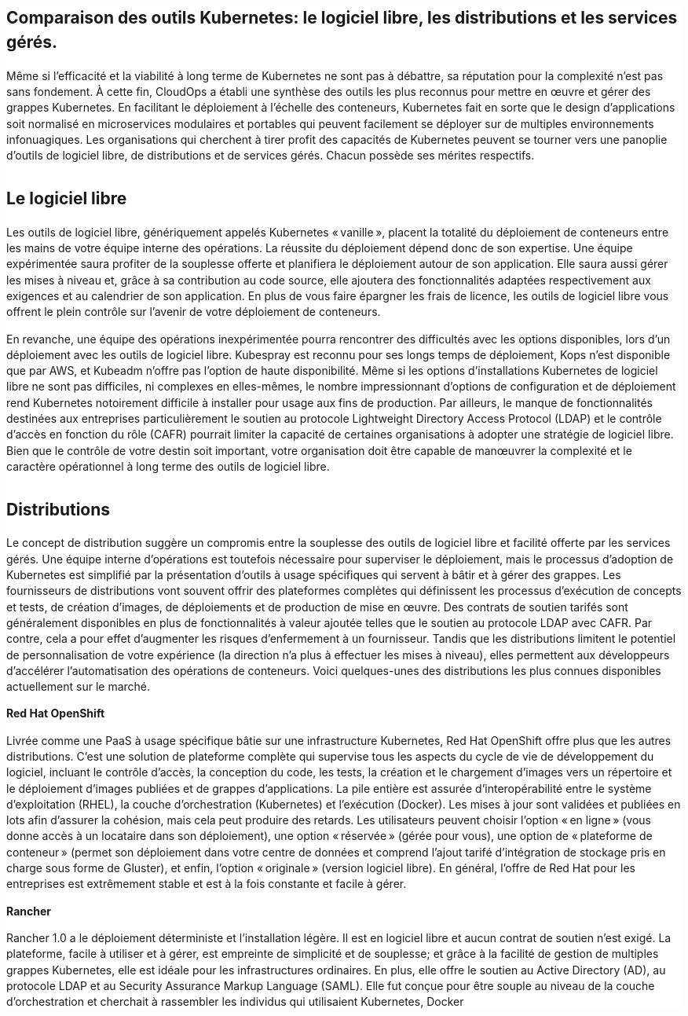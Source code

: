 <h2>Comparaison des outils Kubernetes: le logiciel libre, les distributions et les services gérés.</h2><p>Même si l’efficacité et la viabilité à long terme de Kubernetes ne sont pas à débattre, sa réputation pour la complexité n’est pas sans fondement. À cette fin, CloudOps a établi une synthèse des outils les plus reconnus pour mettre en œuvre et gérer des grappes Kubernetes. En facilitant le déploiement à l’échelle des conteneurs, Kubernetes fait en sorte que le design d’applications soit normalisé en microservices modulaires et portables qui peuvent facilement se déployer sur de multiples environnements infonuagiques. Les organisations qui cherchent à tirer profit des capacités de Kubernetes peuvent se tourner vers une panoplie d’outils de logiciel libre, de distributions et de services gérés. Chacun possède ses mérites respectifs.</p><h2><strong>Le logiciel libre</strong></h2><p>Les outils de logiciel libre, génériquement appelés Kubernetes «&thinsp;vanille&thinsp;», placent la totalité du déploiement de conteneurs entre les mains de votre équipe interne des opérations. La réussite du déploiement dépend donc de son expertise. Une équipe expérimentée saura profiter de la souplesse offerte et planifiera le déploiement autour de son application. Elle saura aussi gérer les mises à niveau et, grâce à sa contribution au code source, elle ajoutera des fonctionnalités adaptées respectivement aux exigences et au calendrier de son application. En plus de vous faire épargner les frais de licence, les outils de logiciel libre vous offrent le plein contrôle sur l’avenir de votre déploiement de conteneurs.</p><p>En revanche, une équipe des opérations inexpérimentée pourra rencontrer des difficultés avec les options disponibles, lors d’un déploiement avec les outils de logiciel libre. Kubespray est reconnu pour ses longs temps de déploiement, Kops n’est disponible que par AWS, et Kubeadm n’offre pas l’option de haute disponibilité. Même si les options d’installations Kubernetes de logiciel libre ne sont pas difficiles, ni complexes en elles-mêmes, le nombre impressionnant d’options de configuration et de déploiement rend Kubernetes notoirement difficile à installer pour usage aux fins de production. Par ailleurs, le manque de fonctionnalités destinées aux entreprises particulièrement le soutien au protocole Lightweight Directory Access Protocol (LDAP) et le contrôle d’accès en fonction du rôle (CAFR) pourrait limiter la capacité de certaines organisations à adopter une stratégie de logiciel libre. Bien que le contrôle de votre destin soit important, votre organisation doit être capable de manœuvrer la complexité et le caractère opérationnel à long terme des outils de logiciel libre.</p><h2><strong>Distributions</strong></h2><p>Le concept de distribution suggère un compromis entre la souplesse des outils de logiciel libre et facilité offerte par les services gérés. Une équipe interne d’opérations est toutefois nécessaire pour superviser le déploiement, mais le processus d’adoption de Kubernetes est simplifié par la présentation d’outils à usage spécifiques qui servent à bâtir et à gérer des grappes. Les fournisseurs de distributions vont souvent offrir des plateformes complètes qui définissent les processus d’exécution de concepts et tests, de création d’images, de déploiements et de production de mise en œuvre. Des contrats de soutien tarifés sont généralement disponibles en plus de fonctionnalités à valeur ajoutée telles que le soutien au protocole LDAP avec CAFR. Par contre, cela a pour effet d’augmenter les risques d’enfermement à un fournisseur. Tandis que les distributions limitent le potentiel de personnalisation de votre expérience (la direction n’a plus à effectuer les mises à niveau), elles permettent aux développeurs d’accélérer l’automatisation des opérations de conteneurs. Voici quelques-unes des distributions les plus connues disponibles actuellement sur le marché.</p><p><strong>Red Hat OpenShift</strong></p><p>Livrée comme une PaaS à usage spécifique bâtie sur une infrastructure Kubernetes, Red Hat OpenShift offre plus que les autres distributions. C’est une solution de plateforme complète qui supervise tous les aspects du cycle de vie de développement du logiciel, incluant le contrôle d’accès, la conception du code, les tests, la création et le chargement d’images vers un répertoire et le déploiement d’images publiées et de grappes d’applications. La pile entière est assurée d’interopérabilité entre le système d’exploitation (RHEL), la couche d’orchestration (Kubernetes) et l’exécution (Docker). Les mises à jour sont validées et publiées en lots afin d’assurer la cohésion, mais cela peut produire des retards. Les utilisateurs peuvent choisir l’option «&thinsp;en ligne&thinsp;» (vous donne accès à un locataire dans son déploiement), une option «&thinsp;réservée&thinsp;» (gérée pour vous), une option de «&thinsp;plateforme de conteneur&thinsp;» (permet son déploiement dans votre centre de données et comprend l’ajout tarifé d’intégration de stockage pris en charge sous forme de Gluster), et enfin, l’option «&thinsp;originale&thinsp;» (version logiciel libre). En général, l’offre de Red Hat pour les entreprises est extrêmement stable et est à la fois constante et facile à gérer.</p><p><strong>Rancher</strong></p><p>Rancher 1.0 a le déploiement déterministe et l’installation légère. Il est en logiciel libre et aucun contrat de soutien n’est exigé. La plateforme, facile à utiliser et à gérer, est empreinte de simplicité et de souplesse; et grâce à la facilité de gestion de multiples grappes Kubernetes, elle est idéale pour les infrastructures ordinaires. En plus, elle offre le soutien au Active Directory (AD), au protocole LDAP et au Security Assurance Markup Language (SAML). Elle fut conçue pour être souple au niveau de la couche d’orchestration et cherchait à rassembler les individus qui utilisaient Kubernetes, Docker
